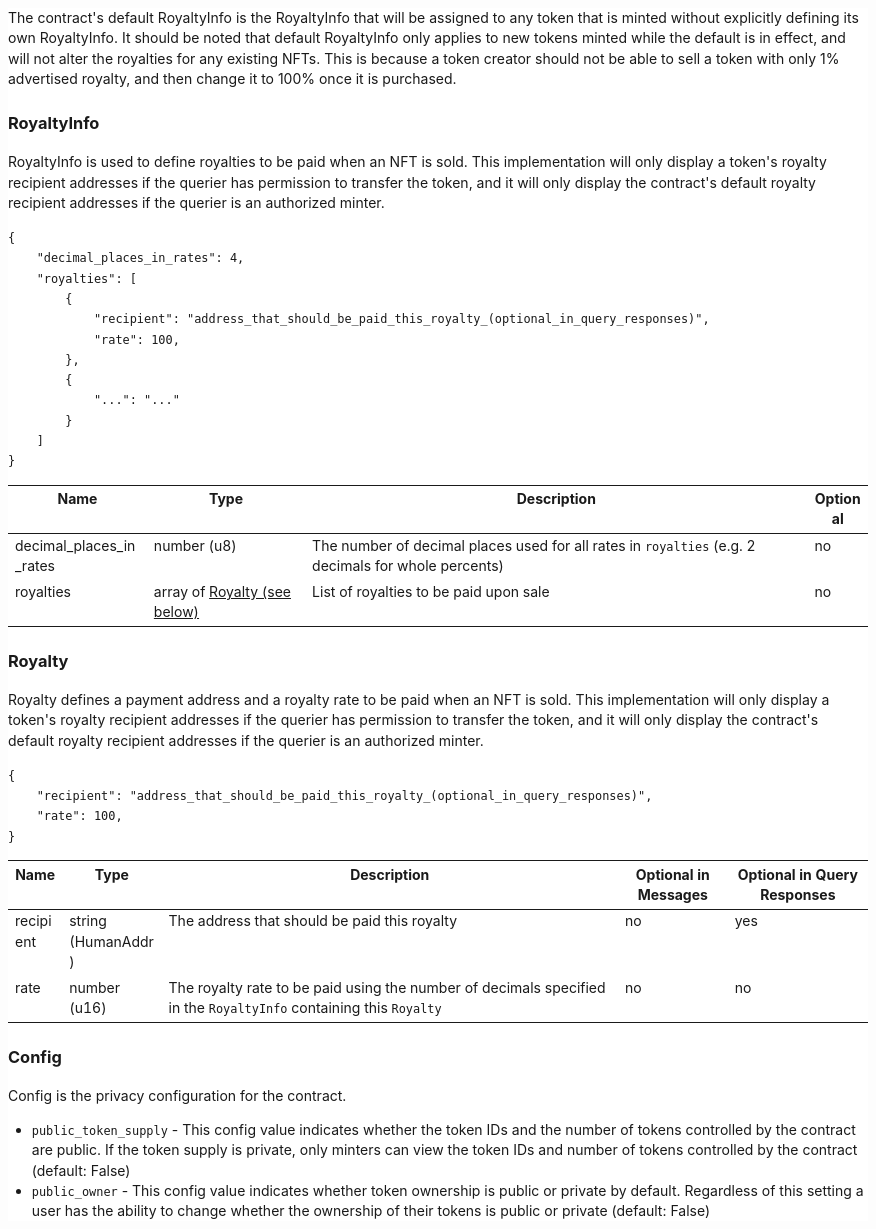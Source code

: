 The contract's default RoyaltyInfo is the RoyaltyInfo that will be assigned to any token that is minted without explicitly defining its own RoyaltyInfo.  It should be noted that default RoyaltyInfo only applies to new tokens minted while the default is in effect, and will not alter the royalties for any existing NFTs.  This is because a token creator should not be able to sell a token with only 1% advertised royalty, and then change it to 100% once it is purchased.

### <a name="royaltyinfo"></a>RoyaltyInfo
RoyaltyInfo is used to define royalties to be paid when an NFT is sold.  This implementation will only display a token's royalty recipient addresses if the querier has permission to transfer the token, and it will only display the contract's default royalty recipient addresses if the querier is an authorized minter.
```
{
	"decimal_places_in_rates": 4,
	"royalties": [
		{
			"recipient": "address_that_should_be_paid_this_royalty_(optional_in_query_responses)",
			"rate": 100,
		},
		{
			"...": "..."
		}
	]
}
```
| Name                    | Type                                     | Description                                                                                         | Optional |
|-------------------------|------------------------------------------|-----------------------------------------------------------------------------------------------------|----------|
| decimal_places_in_rates | number (u8)                              | The number of decimal places used for all rates in `royalties` (e.g. 2 decimals for whole percents) | no       |
| royalties               | array of [Royalty (see below)](#royalty) | List of royalties to be paid upon sale                                                              | no       |

### <a name="royalty"></a>Royalty
Royalty defines a payment address and a royalty rate to be paid when an NFT is sold.  This implementation will only display a token's royalty recipient addresses if the querier has permission to transfer the token, and it will only display the contract's default royalty recipient addresses if the querier is an authorized minter.
```
{
	"recipient": "address_that_should_be_paid_this_royalty_(optional_in_query_responses)",
	"rate": 100,
}
```
| Name      | Type               | Description                                                                                                      | Optional in Messages | Optional in Query Responses |
|-----------|--------------------|------------------------------------------------------------------------------------------------------------------|----------------------|-----------------------------|
| recipient | string (HumanAddr) | The address that should be paid this royalty                                                                     | no                   | yes                         |
| rate      | number (u16)       | The royalty rate to be paid using the number of decimals specified in the `RoyaltyInfo` containing this `Royalty`| no                   | no                          |

### <a name="config"></a>Config
Config is the privacy configuration for the contract.
* `public_token_supply` - This config value indicates whether the token IDs and the number of tokens controlled by the contract are public.  If the token supply is private, only minters can view the token IDs and number of tokens controlled by the contract (default: False)
* `public_owner` - This config value indicates whether token ownership is public or private by default.  Regardless of this setting a user has the ability to change whether the ownership of their tokens is public or private (default: False)